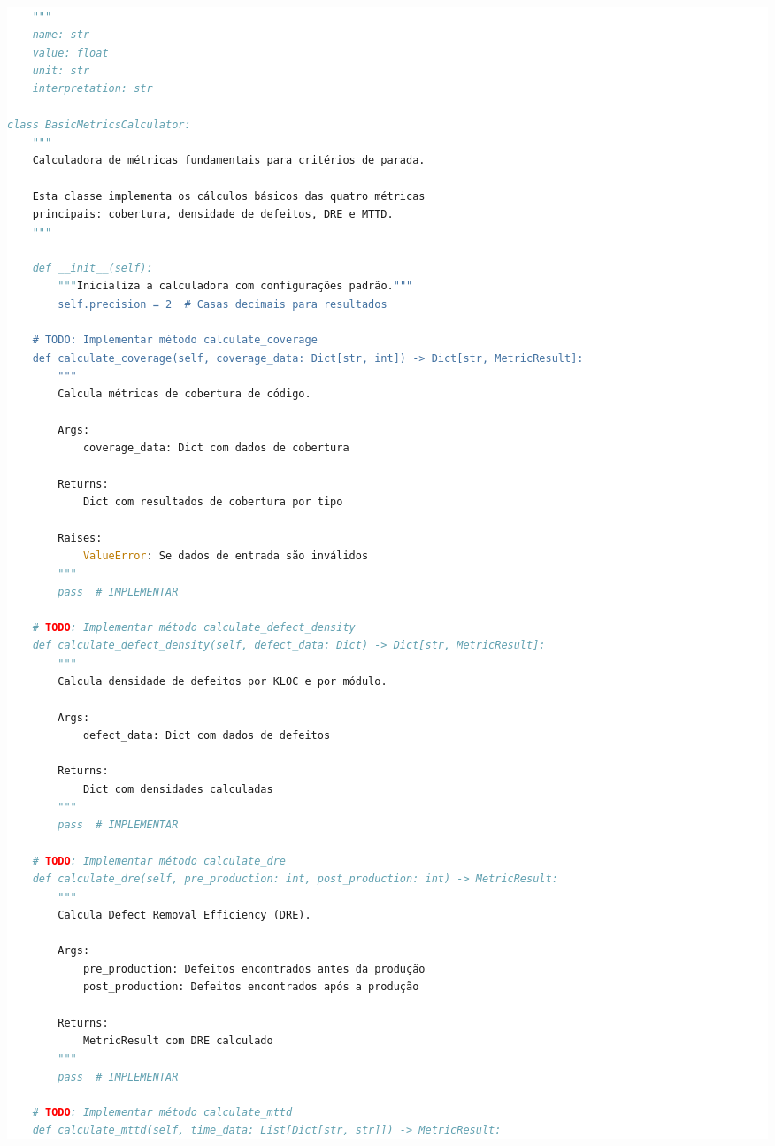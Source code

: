 ```python
    """
    name: str
    value: float
    unit: str
    interpretation: str

class BasicMetricsCalculator:
    """
    Calculadora de métricas fundamentais para critérios de parada.
    
    Esta classe implementa os cálculos básicos das quatro métricas
    principais: cobertura, densidade de defeitos, DRE e MTTD.
    """
    
    def __init__(self):
        """Inicializa a calculadora com configurações padrão."""
        self.precision = 2  # Casas decimais para resultados
        
    # TODO: Implementar método calculate_coverage
    def calculate_coverage(self, coverage_data: Dict[str, int]) -> Dict[str, MetricResult]:
        """
        Calcula métricas de cobertura de código.
        
        Args:
            coverage_data: Dict com dados de cobertura
            
        Returns:
            Dict com resultados de cobertura por tipo
            
        Raises:
            ValueError: Se dados de entrada são inválidos
        """
        pass  # IMPLEMENTAR
    
    # TODO: Implementar método calculate_defect_density
    def calculate_defect_density(self, defect_data: Dict) -> Dict[str, MetricResult]:
        """
        Calcula densidade de defeitos por KLOC e por módulo.
        
        Args:
            defect_data: Dict com dados de defeitos
            
        Returns:
            Dict com densidades calculadas
        """
        pass  # IMPLEMENTAR
    
    # TODO: Implementar método calculate_dre
    def calculate_dre(self, pre_production: int, post_production: int) -> MetricResult:
        """
        Calcula Defect Removal Efficiency (DRE).
        
        Args:
            pre_production: Defeitos encontrados antes da produção
            post_production: Defeitos encontrados após a produção
            
        Returns:
            MetricResult com DRE calculado
        """
        pass  # IMPLEMENTAR
    
    # TODO: Implementar método calculate_mttd
    def calculate_mttd(self, time_data: List[Dict[str, str]]) -> MetricResult:
```